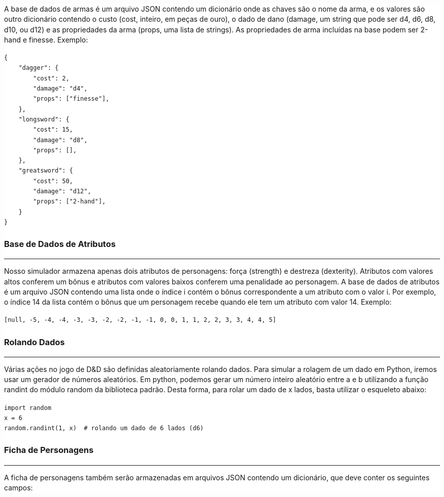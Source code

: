 A base de dados de armas é um arquivo JSON contendo um dicionário onde as chaves são o nome da arma, e os valores são outro dicionário contendo o custo (cost, inteiro, em peças de ouro), o dado de dano (damage, um string que pode ser d4, d6, d8, d10, ou d12) e as propriedades da arma (props, uma lista de strings). As propriedades de arma incluídas na base podem ser 2-hand e finesse. Exemplo:
```
{
    "dagger": {
        "cost": 2,
        "damage": "d4",
        "props": ["finesse"],
    },
    "longsword": {
        "cost": 15,
        "damage": "d8",
        "props": [],
    },
    "greatsword": {
        "cost": 50,
        "damage": "d12",
        "props": ["2-hand"],
    }
}
```
### Base de Dados de Atributos
---
Nosso simulador armazena apenas dois atributos de personagens: força (strength) e destreza (dexterity). Atributos com valores altos conferem um bônus e atributos com valores baixos conferem uma penalidade ao personagem. A base de dados de atributos é um arquivo JSON contendo uma lista onde o índice i contém o bônus correspondente a um atributo com o valor i. Por exemplo, o índice 14 da lista contém o bônus que um personagem recebe quando ele tem um atributo com valor 14. Exemplo:
``` 
[null, -5, -4, -4, -3, -3, -2, -2, -1, -1, 0, 0, 1, 1, 2, 2, 3, 3, 4, 4, 5]
``` 

### Rolando Dados
---
Várias ações no jogo de D&D são definidas aleatoriamente rolando dados. Para simular a rolagem de um dado em Python, iremos usar um gerador de números aleatórios. Em python, podemos gerar um número inteiro aleatório entre a e b utilizando a função randint do módulo random da biblioteca padrão. Desta forma, para rolar um dado de x lados, basta utilizar o esqueleto abaixo:
```
import random
x = 6
random.randint(1, x)  # rolando um dado de 6 lados (d6)
```
### Ficha de Personagens
---

A ficha de personagens também serão armazenadas em arquivos JSON contendo um dicionário, que deve conter os seguintes campos:
